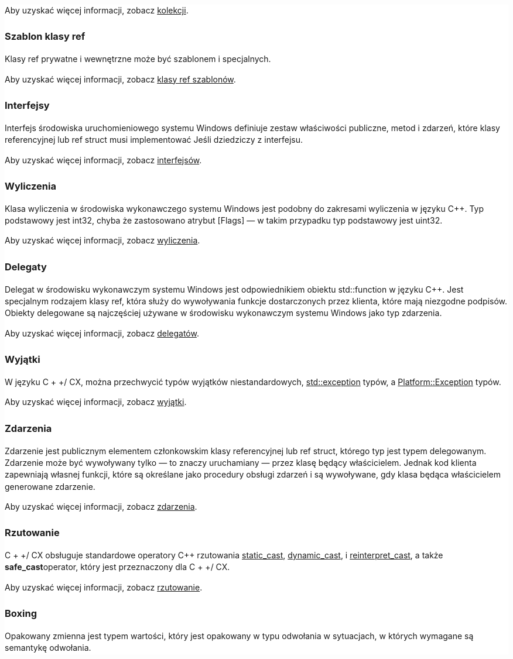  Aby uzyskać więcej informacji, zobacz [kolekcji](../cppcx/collections-c-cx.md).  
  
### <a name="template-ref-classes"></a>Szablon klasy ref  
 Klasy ref prywatne i wewnętrzne może być szablonem i specjalnych.  
  
 Aby uzyskać więcej informacji, zobacz [klasy ref szablonów](../cppcx/template-ref-classes-c-cx.md).  
  
### <a name="interfaces"></a>Interfejsy  
 Interfejs środowiska uruchomieniowego systemu Windows definiuje zestaw właściwości publiczne, metod i zdarzeń, które klasy referencyjnej lub ref struct musi implementować Jeśli dziedziczy z interfejsu.  
  
 Aby uzyskać więcej informacji, zobacz [interfejsów](../cppcx/interfaces-c-cx.md).  
  
### <a name="enums"></a>Wyliczenia  
 Klasa wyliczenia w środowiska wykonawczego systemu Windows jest podobny do zakresami wyliczenia w języku C++. Typ podstawowy jest int32, chyba że zastosowano atrybut [Flags] — w takim przypadku typ podstawowy jest uint32.  
  
 Aby uzyskać więcej informacji, zobacz [wyliczenia](../cppcx/enums-c-cx.md).  
  
### <a name="delegates"></a>Delegaty  
 Delegat w środowisku wykonawczym systemu Windows jest odpowiednikiem obiektu std::function w języku C++. Jest specjalnym rodzajem klasy ref, która służy do wywoływania funkcje dostarczonych przez klienta, które mają niezgodne podpisów.  Obiekty delegowane są najczęściej używane w środowisku wykonawczym systemu Windows jako typ zdarzenia.  
  
 Aby uzyskać więcej informacji, zobacz [delegatów](../cppcx/delegates-c-cx.md).  
  
### <a name="exceptions"></a>Wyjątki  
 W języku C + +/ CX, można przechwycić typów wyjątków niestandardowych, [std::exception](../standard-library/exception-class.md) typów, a [Platform::Exception](../cppcx/platform-exception-class.md) typów.  
  
 Aby uzyskać więcej informacji, zobacz [wyjątki](../cppcx/exceptions-c-cx.md).  
  
### <a name="events"></a>Zdarzenia  
 Zdarzenie jest publicznym elementem członkowskim klasy referencyjnej lub ref struct, którego typ jest typem delegowanym. Zdarzenie może być wywoływany tylko — to znaczy uruchamiany — przez klasę będący właścicielem. Jednak kod klienta zapewniają własnej funkcji, które są określane jako procedury obsługi zdarzeń i są wywoływane, gdy klasa będąca właścicielem generowane zdarzenie.  
  
 Aby uzyskać więcej informacji, zobacz [zdarzenia](../cppcx/events-c-cx.md).  
  
### <a name="casting"></a>Rzutowanie  
 C + +/ CX obsługuje standardowe operatory C++ rzutowania [static_cast](../cpp/static-cast-operator.md), [dynamic_cast](../cpp/dynamic-cast-operator.md), i [reinterpret_cast](../cpp/reinterpret-cast-operator.md), a także **safe_cast**operator, który jest przeznaczony dla C + +/ CX.  
  
 Aby uzyskać więcej informacji, zobacz [rzutowanie](../cppcx/casting-c-cx.md).  
  
### <a name="boxing"></a>Boxing  
 Opakowany zmienna jest typem wartości, który jest opakowany w typu odwołania w sytuacjach, w których wymagane są semantykę odwołania.  
  